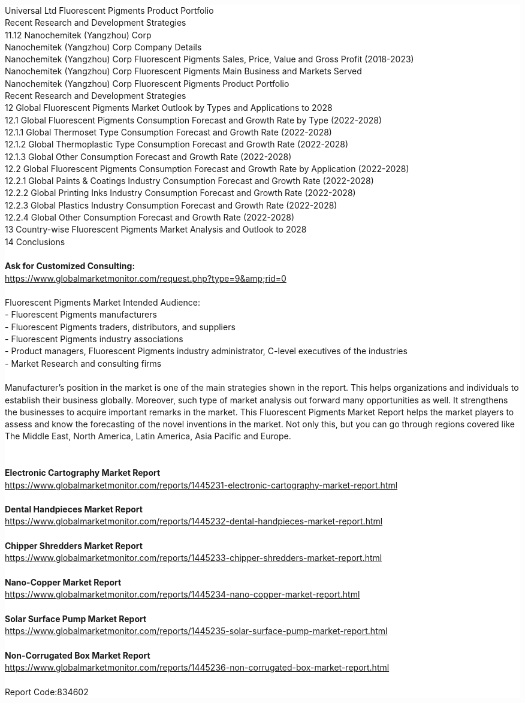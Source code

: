Universal Ltd Fluorescent Pigments Product Portfolio<br />Recent Research and Development Strategies<br />11.12 Nanochemitek (Yangzhou) Corp<br />Nanochemitek (Yangzhou) Corp Company Details<br />Nanochemitek (Yangzhou) Corp Fluorescent Pigments Sales, Price, Value and Gross Profit (2018-2023)<br />Nanochemitek (Yangzhou) Corp Fluorescent Pigments Main Business and Markets Served<br />Nanochemitek (Yangzhou) Corp Fluorescent Pigments Product Portfolio<br />Recent Research and Development Strategies<br />12 Global Fluorescent Pigments Market Outlook by Types and Applications to 2028<br />12.1 Global Fluorescent Pigments Consumption Forecast and Growth Rate by Type (2022-2028)<br />12.1.1 Global Thermoset Type Consumption Forecast and Growth Rate (2022-2028)<br />12.1.2 Global Thermoplastic Type Consumption Forecast and Growth Rate (2022-2028)<br />12.1.3 Global Other Consumption Forecast and Growth Rate (2022-2028)<br />12.2 Global Fluorescent Pigments Consumption Forecast and Growth Rate by Application (2022-2028)<br />12.2.1 Global Paints &amp; Coatings Industry Consumption Forecast and Growth Rate (2022-2028)<br />12.2.2 Global Printing Inks Industry Consumption Forecast and Growth Rate (2022-2028)<br />12.2.3 Global Plastics Industry Consumption Forecast and Growth Rate (2022-2028)<br />12.2.4 Global Other Consumption Forecast and Growth Rate (2022-2028)<br />13 Country-wise Fluorescent Pigments Market Analysis and Outlook to 2028<br />14 Conclusions<br /><br /><strong>Ask for Customized Consulting:</strong><br /><a href="https://www.globalmarketmonitor.com/request.php?type=9&amp;rid=0">https://www.globalmarketmonitor.com/request.php?type=9&amp;rid=0</a><br /><br />Fluorescent Pigments Market Intended Audience:<br />- Fluorescent Pigments manufacturers<br />- Fluorescent Pigments traders, distributors, and suppliers<br />- Fluorescent Pigments industry associations<br />- Product managers, Fluorescent Pigments industry administrator, C-level executives of the industries<br />- Market Research and consulting firms<br /><br />Manufacturer’s position in the market is one of the main strategies shown in the report. This helps organizations and individuals to establish their business globally. Moreover, such type of market analysis out forward many opportunities as well. It strengthens the businesses to acquire important remarks in the market. This Fluorescent Pigments Market Report helps the market players to assess and know the forecasting of the novel inventions in the market. Not only this, but you can go through regions covered like The Middle East, North America, Latin America, Asia Pacific and Europe. <br /><br /><strong><br /></strong><strong>Electronic Cartography Market Report</strong><br /><a href="https://www.globalmarketmonitor.com/reports/1445231-electronic-cartography-market-report.html">https://www.globalmarketmonitor.com/reports/1445231-electronic-cartography-market-report.html</a><br /><br /><strong>Dental Handpieces Market Report</strong><br /><a href="https://www.globalmarketmonitor.com/reports/1445232-dental-handpieces-market-report.html">https://www.globalmarketmonitor.com/reports/1445232-dental-handpieces-market-report.html</a><br /><br /><strong>Chipper Shredders Market Report</strong><br /><a href="https://www.globalmarketmonitor.com/reports/1445233-chipper-shredders-market-report.html">https://www.globalmarketmonitor.com/reports/1445233-chipper-shredders-market-report.html</a><br /><br /><strong>Nano-Copper Market Report</strong><br /><a href="https://www.globalmarketmonitor.com/reports/1445234-nano-copper-market-report.html">https://www.globalmarketmonitor.com/reports/1445234-nano-copper-market-report.html</a><br /><br /><strong>Solar Surface Pump Market Report</strong><br /><a href="https://www.globalmarketmonitor.com/reports/1445235-solar-surface-pump-market-report.html">https://www.globalmarketmonitor.com/reports/1445235-solar-surface-pump-market-report.html</a><br /><br /><strong>Non-Corrugated Box Market Report</strong><br /><a href="https://www.globalmarketmonitor.com/reports/1445236-non-corrugated-box-market-report.html">https://www.globalmarketmonitor.com/reports/1445236-non-corrugated-box-market-report.html</a><br /><br />Report Code:834602</p>
